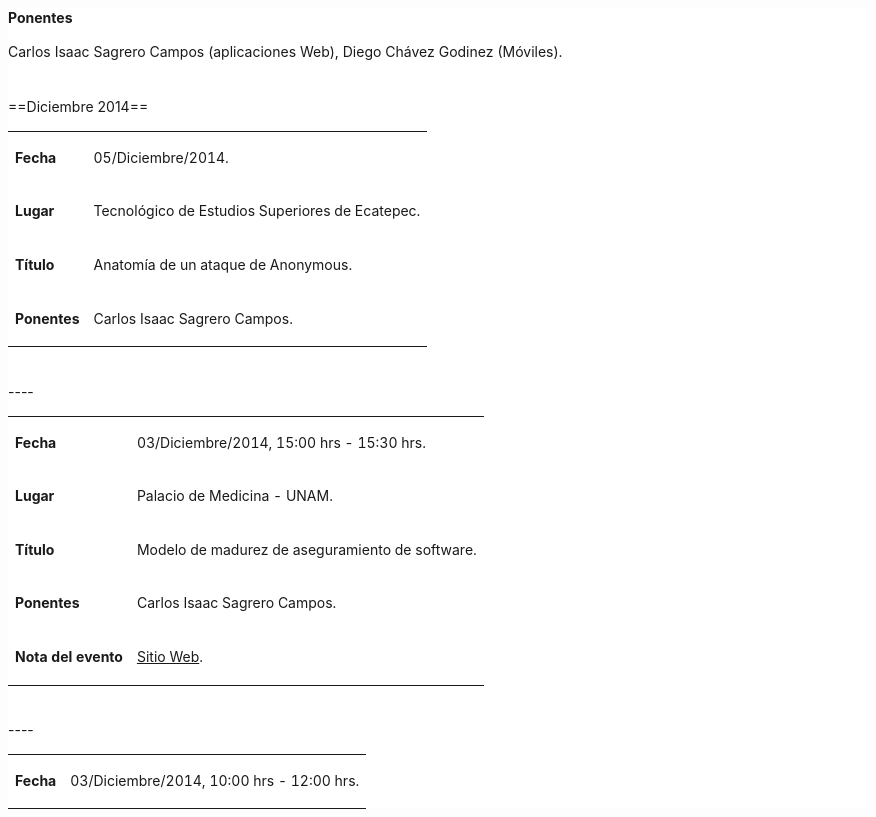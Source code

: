 <tr class="even">
<td><p><strong>Ponentes</strong></p></td>
<td><p>Carlos Isaac Sagrero Campos (aplicaciones Web), Diego Chávez Godinez (Móviles).</p></td>
</tr>
</tbody>
</table>
<p><br />
==Diciembre 2014==</p>
<table>
<tbody>
<tr class="odd">
<td><p><strong>Fecha</strong></p></td>
<td><p>05/Diciembre/2014.</p></td>
</tr>
<tr class="even">
<td><p><strong>Lugar</strong></p></td>
<td><p>Tecnológico de Estudios Superiores de Ecatepec.</p></td>
</tr>
<tr class="odd">
<td><p><strong>Título</strong></p></td>
<td><p>Anatomía de un ataque de Anonymous.</p></td>
</tr>
<tr class="even">
<td><p><strong>Ponentes</strong></p></td>
<td><p>Carlos Isaac Sagrero Campos.</p></td>
</tr>
</tbody>
</table>
<p><br />
----</p>
<table>
<tbody>
<tr class="odd">
<td><p><strong>Fecha</strong></p></td>
<td><p>03/Diciembre/2014, 15:00 hrs - 15:30 hrs.</p></td>
</tr>
<tr class="even">
<td><p><strong>Lugar</strong></p></td>
<td><p>Palacio de Medicina - UNAM.</p></td>
</tr>
<tr class="odd">
<td><p><strong>Título</strong></p></td>
<td><p>Modelo de madurez de aseguramiento de software.</p></td>
</tr>
<tr class="even">
<td><p><strong>Ponentes</strong></p></td>
<td><p>Carlos Isaac Sagrero Campos.</p></td>
</tr>
<tr class="odd">
<td><p><strong>Nota del evento</strong></p></td>
<td><p><a href="http://www.tic.unam.mx/noticias/2015/01/2015-01-13-congreso-seguridad-mexico-02.html">Sitio Web</a>.</p></td>
</tr>
</tbody>
</table>
<p><br />
----</p>
<table>
<tbody>
<tr class="odd">
<td><p><strong>Fecha</strong></p></td>
<td><p>03/Diciembre/2014, 10:00 hrs - 12:00 hrs.</p></td>
</tr>
<tr class="even">